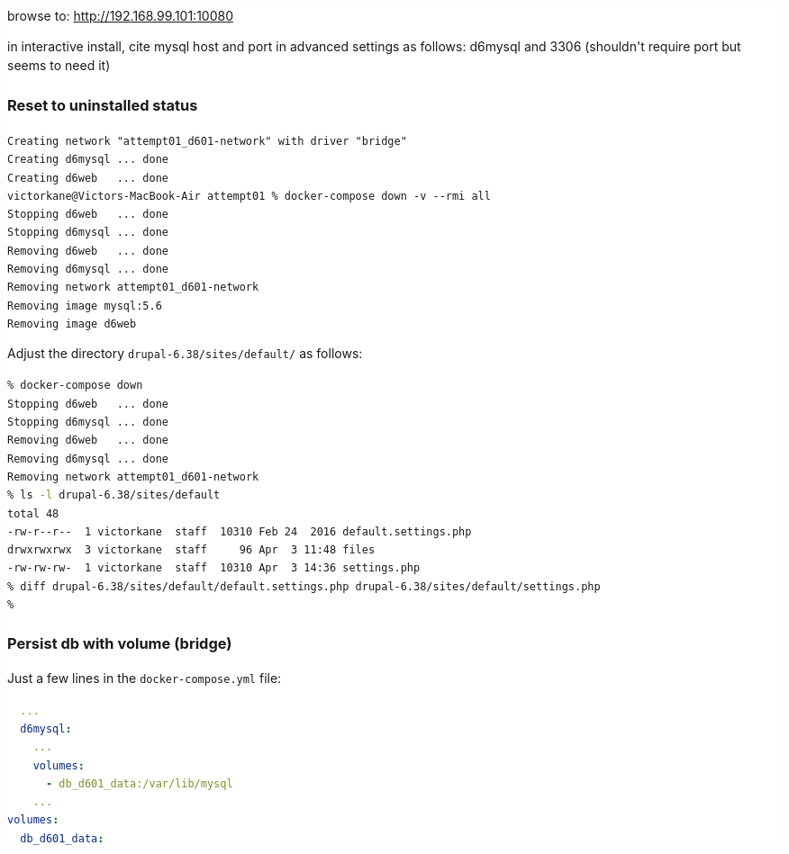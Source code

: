 ```bash
```

browse to: http://192.168.99.101:10080

in interactive install, cite mysql host and port in advanced settings as follows: d6mysql and 3306 (shouldn't require port but seems to need it)

### Reset to uninstalled status

```
Creating network "attempt01_d601-network" with driver "bridge"
Creating d6mysql ... done
Creating d6web   ... done
victorkane@Victors-MacBook-Air attempt01 % docker-compose down -v --rmi all
Stopping d6web   ... done
Stopping d6mysql ... done
Removing d6web   ... done
Removing d6mysql ... done
Removing network attempt01_d601-network
Removing image mysql:5.6
Removing image d6web
```

Adjust the directory `drupal-6.38/sites/default/` as follows:

```bash
% docker-compose down
Stopping d6web   ... done
Stopping d6mysql ... done
Removing d6web   ... done
Removing d6mysql ... done
Removing network attempt01_d601-network
% ls -l drupal-6.38/sites/default
total 48
-rw-r--r--  1 victorkane  staff  10310 Feb 24  2016 default.settings.php
drwxrwxrwx  3 victorkane  staff     96 Apr  3 11:48 files
-rw-rw-rw-  1 victorkane  staff  10310 Apr  3 14:36 settings.php
% diff drupal-6.38/sites/default/default.settings.php drupal-6.38/sites/default/settings.php
%
```

### Persist db with volume (bridge)

Just a few lines in the `docker-compose.yml` file:

```yaml
  ...
  d6mysql:
    ...
    volumes:
      - db_d601_data:/var/lib/mysql
    ...
volumes:
  db_d601_data:
```
